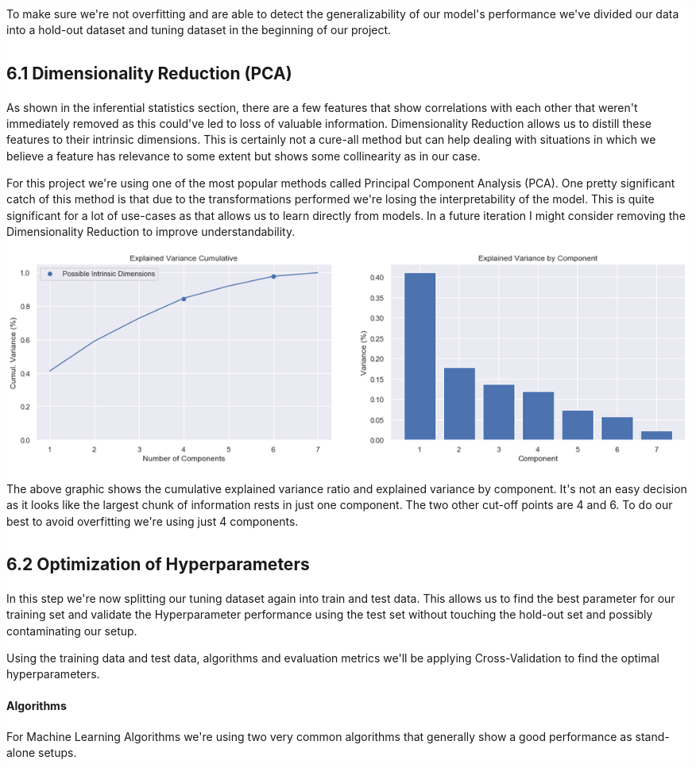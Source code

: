 To make sure we're not overfitting and are able to detect the generalizability of our model's performance we've divided our data into a hold-out dataset and tuning dataset in the beginning of our project.

## 6.1 Dimensionality Reduction (PCA)

As shown in the inferential statistics section, there are a few features that show correlations with each other that weren't immediately removed as this could've led to loss of valuable information. Dimensionality Reduction allows us to distill these features to their intrinsic dimensions. This is certainly not a cure-all method but can help dealing with situations in which we believe a feature has relevance to some extent but shows some collinearity as in our case.

For this project we're using one of the most popular methods called Principal Component Analysis (PCA). One pretty significant catch of this method is that due to the transformations performed we're losing the interpretability of the model. This is quite significant for a lot of use-cases as that allows us to learn directly from models. In a future iteration I might consider removing the Dimensionality Reduction to improve understandability.

![](./notebooks/assets/pca_dimensions.png)

The above graphic shows the cumulative explained variance ratio and explained variance by component. It's not an easy decision as it looks like the largest chunk of information rests in just one component. The two other cut-off points are 4 and 6. To do our best to avoid overfitting we're using just 4 components.

## 6.2 Optimization of Hyperparameters 

In this step we're now splitting our tuning dataset again into train and test data. This allows us to find the best parameter for our training set and validate the Hyperparameter performance using the test set without touching the hold-out set and possibly contaminating our setup.

Using the training data and test data, algorithms and evaluation metrics we'll be applying Cross-Validation to find the optimal hyperparameters.

#### Algorithms

For Machine Learning Algorithms we're using two very common algorithms that generally show a good performance as stand-alone setups. 
